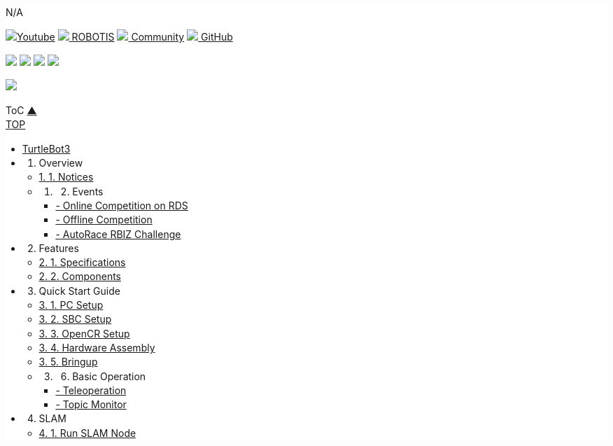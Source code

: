 N/A

[![](/assets/images/youtube_logo.png)Youtube](https://www.youtube.com/channel/UCDCsF6xgpeb5dAmTK9Usn_g?view_as=subscriber "https://www.youtube.com/channel/UCDCsF6xgpeb5dAmTK9Usn_g?view_as=subscriber")
[![](/assets/images/shop_icon_36.png)  ROBOTIS](http://en.robotis.com "http://en.robotis.com") 
[![](/assets/images/community.jpeg)  Community](https://community.robotis.us/ "https://community.robotis.us/") 
[![](/assets/images/github_logo.png)  GitHub](https://github.com/ROBOTIS-GIT "https://github.com/ROBOTIS-GIT")

[![](/assets/images/youtube_logo.png)](https://www.youtube.com/channel/UCDCsF6xgpeb5dAmTK9Usn_g?view_as=subscriber "https://www.youtube.com/channel/UCDCsF6xgpeb5dAmTK9Usn_g?view_as=subscriber")
[![](/assets/images/shop_icon_28.png)](http://en.robotis.com "http://en.robotis.com")
[![](/assets/images/community.jpeg)](https://community.robotis.us/ "https://community.robotis.us/")
[![](/assets/images/github_logo.png)](https://github.com/ROBOTIS-GIT "https://github.com/ROBOTIS-GIT")

![](/assets/images/search_icon.png)

ToC
[▲  
TOP](# "#")

* [TurtleBot3](https://emanual.robotis.com/docs/en/platform/turtlebot3/autonomous_driving/ "https://emanual.robotis.com/docs/en/platform/turtlebot3/autonomous_driving/")
* 1. Overview
	+ [1. 1. Notices](https://emanual.robotis.com/docs/en/platform/turtlebot3/overview/#notices "https://emanual.robotis.com/docs/en/platform/turtlebot3/overview/#notices")
	+ 1. 2. Events
		- [- Online Competition on RDS](https://emanual.robotis.com/docs/en/platform/turtlebot3/challenges/#online-competition-on-rds "https://emanual.robotis.com/docs/en/platform/turtlebot3/challenges/#online-competition-on-rds")
		- [- Offline Competition](https://emanual.robotis.com/docs/en/platform/turtlebot3/challenges/#offline-competition "https://emanual.robotis.com/docs/en/platform/turtlebot3/challenges/#offline-competition")
		- [- AutoRace RBIZ Challenge](https://emanual.robotis.com/docs/en/platform/turtlebot3/challenges/#autorace-rbiz-challenge "https://emanual.robotis.com/docs/en/platform/turtlebot3/challenges/#autorace-rbiz-challenge")
* 2. Features
	+ [2. 1. Specifications](https://emanual.robotis.com/docs/en/platform/turtlebot3/features/#specifications "https://emanual.robotis.com/docs/en/platform/turtlebot3/features/#specifications")
	+ [2. 2. Components](https://emanual.robotis.com/docs/en/platform/turtlebot3/features/#components "https://emanual.robotis.com/docs/en/platform/turtlebot3/features/#components")
* 3. Quick Start Guide
	+ [3. 1. PC Setup](https://emanual.robotis.com/docs/en/platform/turtlebot3/quick-start/#pc-setup "https://emanual.robotis.com/docs/en/platform/turtlebot3/quick-start/#pc-setup")
	+ [3. 2. SBC Setup](https://emanual.robotis.com/docs/en/platform/turtlebot3/sbc_setup/#sbc-setup "https://emanual.robotis.com/docs/en/platform/turtlebot3/sbc_setup/#sbc-setup")
	+ [3. 3. OpenCR Setup](https://emanual.robotis.com/docs/en/platform/turtlebot3/opencr_setup/#opencr-setup "https://emanual.robotis.com/docs/en/platform/turtlebot3/opencr_setup/#opencr-setup")
	+ [3. 4. Hardware Assembly](https://emanual.robotis.com/docs/en/platform/turtlebot3/hardware_setup/#hardware-assembly "https://emanual.robotis.com/docs/en/platform/turtlebot3/hardware_setup/#hardware-assembly")
	+ [3. 5. Bringup](https://emanual.robotis.com/docs/en/platform/turtlebot3/bringup/#bringup "https://emanual.robotis.com/docs/en/platform/turtlebot3/bringup/#bringup")
	+ 3. 6. Basic Operation
		- [- Teleoperation](https://emanual.robotis.com/docs/en/platform/turtlebot3/basic_operation/#teleoperation "https://emanual.robotis.com/docs/en/platform/turtlebot3/basic_operation/#teleoperation")
		- [- Topic Monitor](https://emanual.robotis.com/docs/en/platform/turtlebot3/basic_operation/#topic-monitor "https://emanual.robotis.com/docs/en/platform/turtlebot3/basic_operation/#topic-monitor")
* 4. SLAM
	+ [4. 1. Run SLAM Node](https://emanual.robotis.com/docs/en/platform/turtlebot3/slam/#run-slam-node "https://emanual.robotis.com/docs/en/platform/turtlebot3/slam/#run-slam-node")